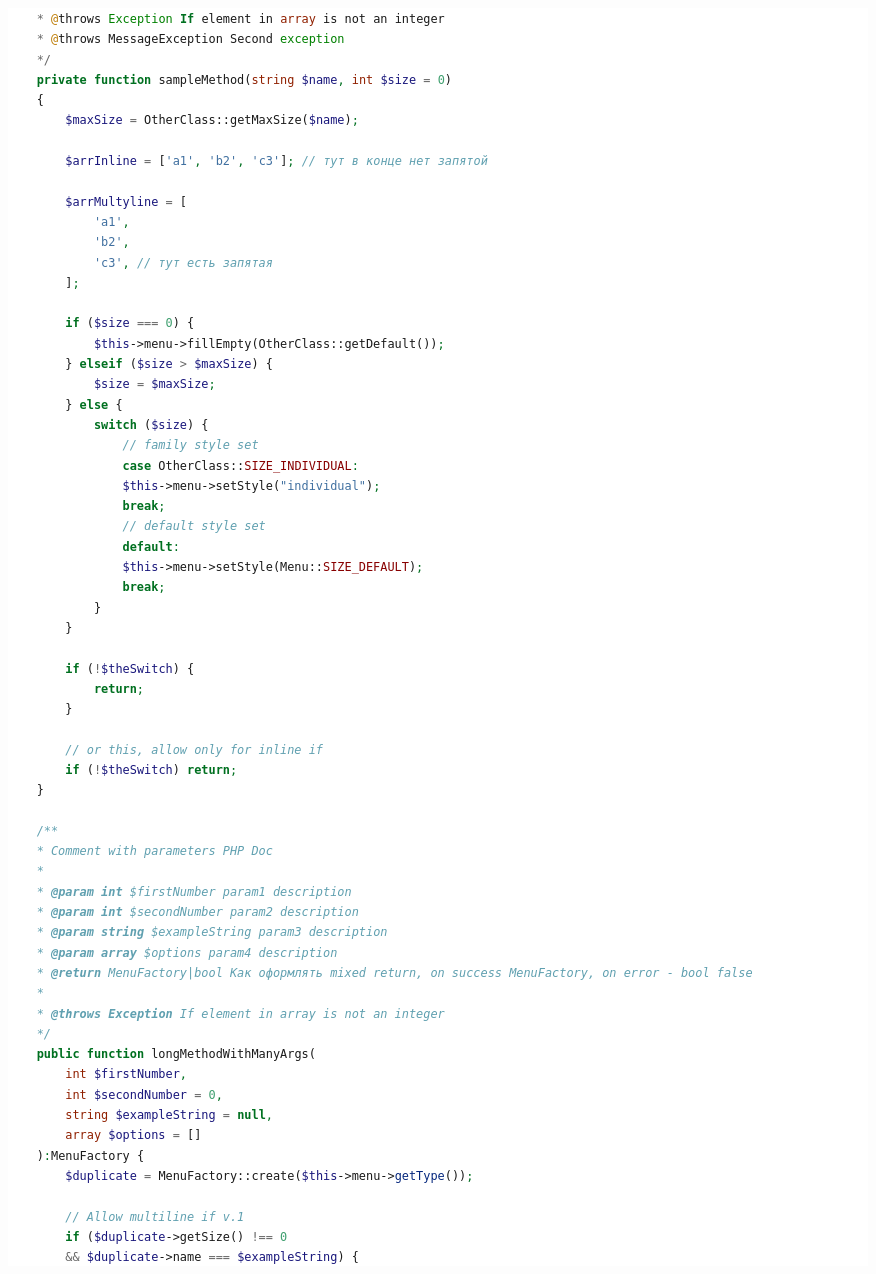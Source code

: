 ```php
    * @throws Exception If element in array is not an integer
    * @throws MessageException Second exception
    */
    private function sampleMethod(string $name, int $size = 0)
    {
        $maxSize = OtherClass::getMaxSize($name);

        $arrInline = ['a1', 'b2', 'c3']; // тут в конце нет запятой

        $arrMultyline = [
            'a1',
            'b2',
            'c3', // тут есть запятая
        ];

        if ($size === 0) {
            $this->menu->fillEmpty(OtherClass::getDefault());
        } elseif ($size > $maxSize) {
            $size = $maxSize;
        } else {
            switch ($size) {
                // family style set
                case OtherClass::SIZE_INDIVIDUAL:
                $this->menu->setStyle("individual");
                break;
                // default style set
                default:
                $this->menu->setStyle(Menu::SIZE_DEFAULT);
                break;
            }
        }

        if (!$theSwitch) {
            return;
        }

        // or this, allow only for inline if
        if (!$theSwitch) return;
    }

    /**
    * Comment with parameters PHP Doc
    *
    * @param int $firstNumber param1 description
    * @param int $secondNumber param2 description
    * @param string $exampleString param3 description
    * @param array $options param4 description
    * @return MenuFactory|bool Как оформлять mixed return, on success MenuFactory, on error - bool false
    *
    * @throws Exception If element in array is not an integer
    */
    public function longMethodWithManyArgs(
        int $firstNumber,
        int $secondNumber = 0,
        string $exampleString = null,
        array $options = []
    ):MenuFactory {
        $duplicate = MenuFactory::create($this->menu->getType());

        // Allow multiline if v.1
        if ($duplicate->getSize() !== 0
        && $duplicate->name === $exampleString) {
```